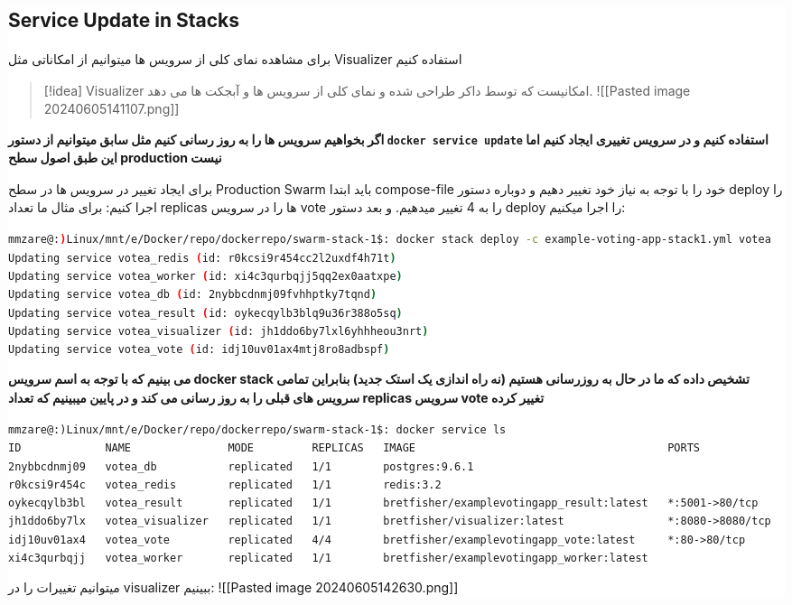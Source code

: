 ## Service Update in Stacks
برای مشاهده نمای کلی از سرویس ها میتوانیم از امکاناتی مثل Visualizer استفاده کنیم
> [!idea] Visualizer 
> امکانیست که توسط داکر طراحی شده و نمای کلی از سرویس ها و آبجکت ها می دهد.
> ![[Pasted image 20240605141107.png]] 

**اگر بخواهیم سرویس ها را به روز رسانی کنیم مثل سابق میتوانیم از دستور `docker service update` استفاده کنیم و در سرویس تغییری ایجاد کنیم اما این طبق اصول سطح production نیست**

برای ایجاد تغییر در سرویس ها در سطح Production Swarm باید ابتدا compose-file خود را با توجه به نیاز خود تغییر دهیم و دوباره دستور deploy را اجرا کنیم:
برای مثال ما تعداد replicas ها را در سرویس vote را به 4 تغییر میدهیم. و بعد دستور deploy را اجرا میکنیم:
```bash
mmzare@:)Linux/mnt/e/Docker/repo/dockerrepo/swarm-stack-1$: docker stack deploy -c example-voting-app-stack1.yml votea
Updating service votea_redis (id: r0kcsi9r454cc2l2uxdf4h71t)
Updating service votea_worker (id: xi4c3qurbqjj5qq2ex0aatxpe)
Updating service votea_db (id: 2nybbcdnmj09fvhhptky7tqnd)
Updating service votea_result (id: oykecqylb3blq9u36r388o5sq)
Updating service votea_visualizer (id: jh1ddo6by7lxl6yhhheou3nrt)
Updating service votea_vote (id: idj10uv01ax4mtj8ro8adbspf)
```
**می بینیم که با توجه به اسم سرویس docker stack تشخیص داده که ما در حال به روزرسانی هستیم (نه راه اندازی یک استک جدید) بنابراین تمامی سرویس های قبلی را به روز رسانی می کند و در پایین میبینیم که تعداد replicas سرویس vote تغییر کرده**
```
mmzare@:)Linux/mnt/e/Docker/repo/dockerrepo/swarm-stack-1$: docker service ls
ID             NAME               MODE         REPLICAS   IMAGE                                       PORTS
2nybbcdnmj09   votea_db           replicated   1/1        postgres:9.6.1
r0kcsi9r454c   votea_redis        replicated   1/1        redis:3.2
oykecqylb3bl   votea_result       replicated   1/1        bretfisher/examplevotingapp_result:latest   *:5001->80/tcp
jh1ddo6by7lx   votea_visualizer   replicated   1/1        bretfisher/visualizer:latest                *:8080->8080/tcp
idj10uv01ax4   votea_vote         replicated   4/4        bretfisher/examplevotingapp_vote:latest     *:80->80/tcp
xi4c3qurbqjj   votea_worker       replicated   1/1        bretfisher/examplevotingapp_worker:latest
```

میتوانیم تغییرات را در visualizer ببینیم:
![[Pasted image 20240605142630.png]]